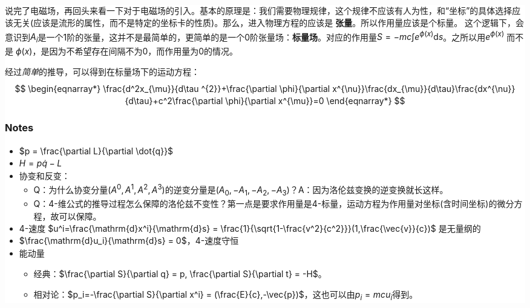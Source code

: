 说完了电磁场，再回头来看一下对于电磁场的引入。基本的原理是：我们需要物理规律，这个规律不应该有人为性，和“坐标”的具体选择应该无关(应该是流形的属性，而不是特定的坐标卡的性质)。那么，进入物理方程的应该是 **张量**。所以作用量应该是个标量。
这个逻辑下，会意识到$A_i$是一个$1$阶的张量，这并不是最简单的，更简单的是一个$0$阶张量场：**标量场**。对应的作用量$S = -mc \int e^{\phi(x)} \mathrm{d}s$。之所以用$e^{\phi (x)}$ 而不是 $\phi(x)$，是因为不希望存在间隔不为$0$，而作用量为$0$的情况。

经过*简单*的推导，可以得到在标量场下的运动方程：
$$
\begin{eqnarray*}
\frac{d^2x_{\mu}}{d\tau ^{2}}+\frac{\partial \phi}{\partial x^{\nu}}\frac{dx_{\mu}}{d\tau}\frac{dx^{\nu}}{d\tau}+c^2\frac{\partial \phi}{\partial x^{\mu}}=0
\end{eqnarray*}
$$

### Notes

* $p = \frac{\partial L}{\partial \dot{q}}$
* $H = p\dot{q}-L$
* 协变和反变：
  * Q：为什么协变分量$(A^0,A^1,A^2,A^3)$的逆变分量是$(A_0,-A_1,-A_2,-A_3)$？A：因为洛伦兹变换的逆变换就长这样。
  * Q：4-维公式的推导过程怎么保障的洛伦兹不变性？第一点是要求作用量是4-标量，运动方程为作用量对坐标(含时间坐标)的微分方程，故可以保障。
* 4-速度 $u^i=\frac{\mathrm{d}x^i}{\mathrm{d}s} = \frac{1}{\sqrt{1-\frac{v^2}{c^2}}}(1,\frac{\vec{v}}{c})$ 是无量纲的
* $\frac{\mathrm{d}u_i}{\mathrm{d}s} = 0$，4-速度守恒
* 能动量
  * 经典：$\frac{\partial S}{\partial q} = p, \frac{\partial S}{\partial t} = -H$。

  * 相对论：$p_i=-\frac{\partial S}{\partial x^i} = (\frac{E}{c},-\vec{p})$，这也可以由$p_i = m c u _i$得到。